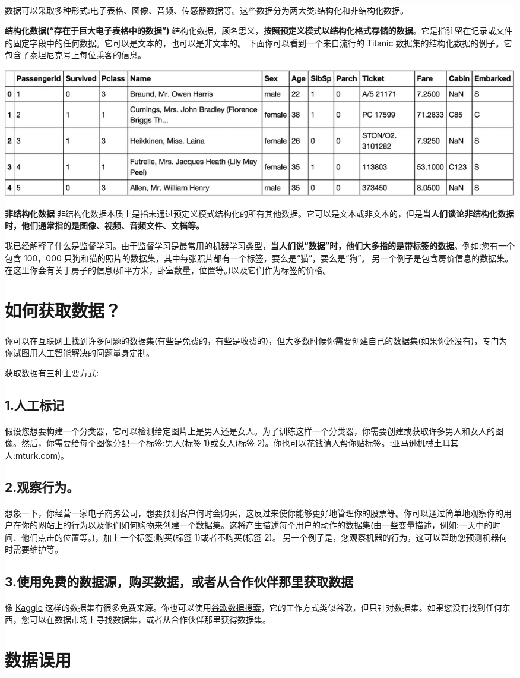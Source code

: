 数据可以采取多种形式:电子表格、图像、音频、传感器数据等。这些数据分为两大类:结构化和非结构化数据。

**结构化数据(“存在于巨大电子表格中的数据”)**
结构化数据，顾名思义，**按照预定义模式以结构化格式存储的数据**。它是指驻留在记录或文件的固定字段中的任何数据。它可以是文本的，也可以是非文本的。
下面你可以看到一个来自流行的 Titanic 数据集的结构化数据的例子。它包含了泰坦尼克号上每位乘客的信息。

![](img/e24c920d49084bc1596f3fd53a97b2ff.png)

**非结构化数据**
非结构化数据本质上是指未通过预定义模式结构化的所有其他数据。它可以是文本或非文本的，但是**当人们谈论非结构化数据时，他们通常指的是图像、视频、音频文件、文档等。**

我已经解释了什么是监督学习。由于监督学习是最常用的机器学习类型，**当人们说“数据”时，他们大多指的是带标签的数据**。例如:您有一个包含 100，000 只狗和猫的照片的数据集，其中每张照片都有一个标签，要么是“猫”，要么是“狗”。
另一个例子是包含房价信息的数据集。在这里你会有关于房子的信息(如平方米，卧室数量，位置等。)以及它们作为标签的价格。

# **如何获取数据？**

你可以在互联网上找到许多问题的数据集(有些是免费的，有些是收费的)，但大多数时候你需要创建自己的数据集(如果你还没有)，专门为你试图用人工智能解决的问题量身定制。

获取数据有三种主要方式:

## 1.人工标记

假设您想要构建一个分类器，它可以检测给定图片上是男人还是女人。为了训练这样一个分类器，你需要创建或获取许多男人和女人的图像。然后，你需要给每个图像分配一个标签:男人(标签 1)或女人(标签 2)。你也可以花钱请人帮你贴标签。:亚马逊机械土耳其人:mturk.com)。

## 2.观察行为。

想象一下，你经营一家电子商务公司，想要预测客户何时会购买，这反过来使你能够更好地管理你的股票等。你可以通过简单地观察你的用户在你的网站上的行为以及他们如何购物来创建一个数据集。这将产生描述每个用户的动作的数据集(由一些变量描述，例如:一天中的时间、他们点击的位置等。)，加上一个标签:购买(标签 1)或者不购买(标签 2)。
另一个例子是，您观察机器的行为，这可以帮助您预测机器何时需要维护等。

## 3.使用免费的数据源，购买数据，或者从合作伙伴那里获取数据

像 [Kaggle](http://kaggle.com) 这样的数据集有很多免费来源。你也可以使用[谷歌数据搜索](http://toolbox.google.com/datasetsearch)，它的工作方式类似谷歌，但只针对数据集。如果您没有找到任何东西，您可以在数据市场上寻找数据集，或者从合作伙伴那里获得数据集。

# **数据误用**
